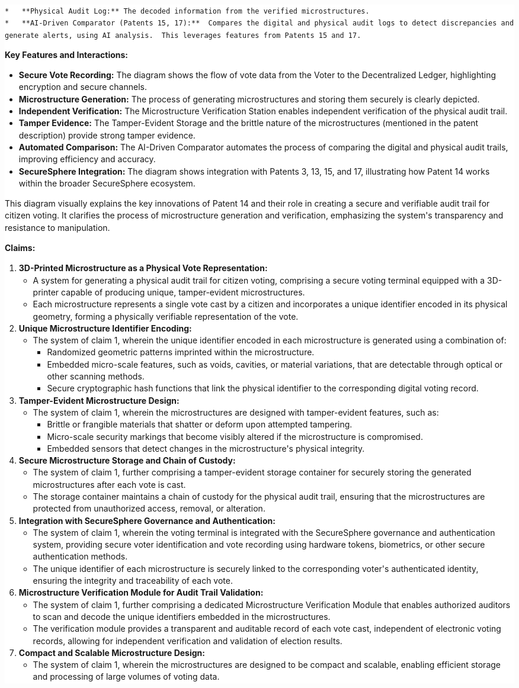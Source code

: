     *   **Physical Audit Log:** The decoded information from the verified microstructures.
    *   **AI-Driven Comparator (Patents 15, 17):**  Compares the digital and physical audit logs to detect discrepancies and generate alerts, using AI analysis.  This leverages features from Patents 15 and 17.

**Key Features and Interactions:**

*   **Secure Vote Recording:** The diagram shows the flow of vote data from the Voter to the Decentralized Ledger, highlighting encryption and secure channels.
*   **Microstructure Generation:**  The process of generating microstructures and storing them securely is clearly depicted.
*   **Independent Verification:**  The Microstructure Verification Station enables independent verification of the physical audit trail.
*   **Tamper Evidence:** The Tamper-Evident Storage and the brittle nature of the microstructures (mentioned in the patent description) provide strong tamper evidence.
*   **Automated Comparison:** The AI-Driven Comparator automates the process of comparing the digital and physical audit trails, improving efficiency and accuracy.
*   **SecureSphere Integration:**  The diagram shows integration with Patents 3, 13, 15, and 17, illustrating how Patent 14 works within the broader SecureSphere ecosystem.

This diagram visually explains the key innovations of Patent 14 and their role in creating a secure and verifiable audit trail for citizen voting. It clarifies the process of microstructure generation and verification, emphasizing the system's transparency and resistance to manipulation.

**Claims:**

1.  **3D-Printed Microstructure as a Physical Vote Representation:**
    *   A system for generating a physical audit trail for citizen voting, comprising a secure voting terminal equipped with a 3D-printer capable of producing unique, tamper-evident microstructures.
    *   Each microstructure represents a single vote cast by a citizen and incorporates a unique identifier encoded in its physical geometry, forming a physically verifiable representation of the vote.
2.  **Unique Microstructure Identifier Encoding:**
    *   The system of claim 1, wherein the unique identifier encoded in each microstructure is generated using a combination of:
        *   Randomized geometric patterns imprinted within the microstructure.
        *   Embedded micro-scale features, such as voids, cavities, or material variations, that are detectable through optical or other scanning methods.
        *   Secure cryptographic hash functions that link the physical identifier to the corresponding digital voting record.
3.  **Tamper-Evident Microstructure Design:**
    *   The system of claim 1, wherein the microstructures are designed with tamper-evident features, such as:
        *   Brittle or frangible materials that shatter or deform upon attempted tampering.
        *   Micro-scale security markings that become visibly altered if the microstructure is compromised.
        *   Embedded sensors that detect changes in the microstructure's physical integrity.
4.  **Secure Microstructure Storage and Chain of Custody:**
    *   The system of claim 1, further comprising a tamper-evident storage container for securely storing the generated microstructures after each vote is cast.
    *   The storage container maintains a chain of custody for the physical audit trail, ensuring that the microstructures are protected from unauthorized access, removal, or alteration.
5.  **Integration with SecureSphere Governance and Authentication:**
    *   The system of claim 1, wherein the voting terminal is integrated with the SecureSphere governance and authentication system, providing secure voter identification and vote recording using hardware tokens, biometrics, or other secure authentication methods.
    *   The unique identifier of each microstructure is securely linked to the corresponding voter's authenticated identity, ensuring the integrity and traceability of each vote.
6.  **Microstructure Verification Module for Audit Trail Validation:**
    *   The system of claim 1, further comprising a dedicated Microstructure Verification Module that enables authorized auditors to scan and decode the unique identifiers embedded in the microstructures.
    *   The verification module provides a transparent and auditable record of each vote cast, independent of electronic voting records, allowing for independent verification and validation of election results.
7.  **Compact and Scalable Microstructure Design:**
    *   The system of claim 1, wherein the microstructures are designed to be compact and scalable, enabling efficient storage and processing of large volumes of voting data.